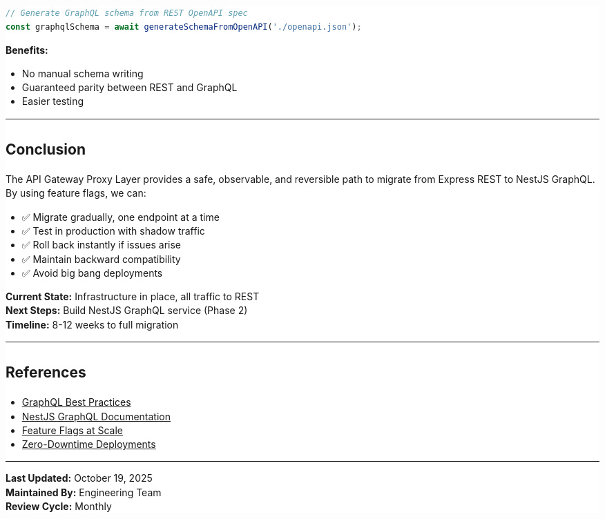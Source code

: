 ```typescript
// Generate GraphQL schema from REST OpenAPI spec
const graphqlSchema = await generateSchemaFromOpenAPI('./openapi.json');
```

**Benefits:**
- No manual schema writing
- Guaranteed parity between REST and GraphQL
- Easier testing

---

## Conclusion

The API Gateway Proxy Layer provides a safe, observable, and reversible path to migrate from Express REST to NestJS GraphQL. By using feature flags, we can:

- ✅ Migrate gradually, one endpoint at a time
- ✅ Test in production with shadow traffic
- ✅ Roll back instantly if issues arise
- ✅ Maintain backward compatibility
- ✅ Avoid big bang deployments

**Current State:** Infrastructure in place, all traffic to REST  
**Next Steps:** Build NestJS GraphQL service (Phase 2)  
**Timeline:** 8-12 weeks to full migration

---

## References

- [GraphQL Best Practices](https://graphql.org/learn/best-practices/)
- [NestJS GraphQL Documentation](https://docs.nestjs.com/graphql/quick-start)
- [Feature Flags at Scale](https://martinfowler.com/articles/feature-toggles.html)
- [Zero-Downtime Deployments](https://github.com/readme/guides/blue-green-deployment)

---

**Last Updated:** October 19, 2025  
**Maintained By:** Engineering Team  
**Review Cycle:** Monthly
